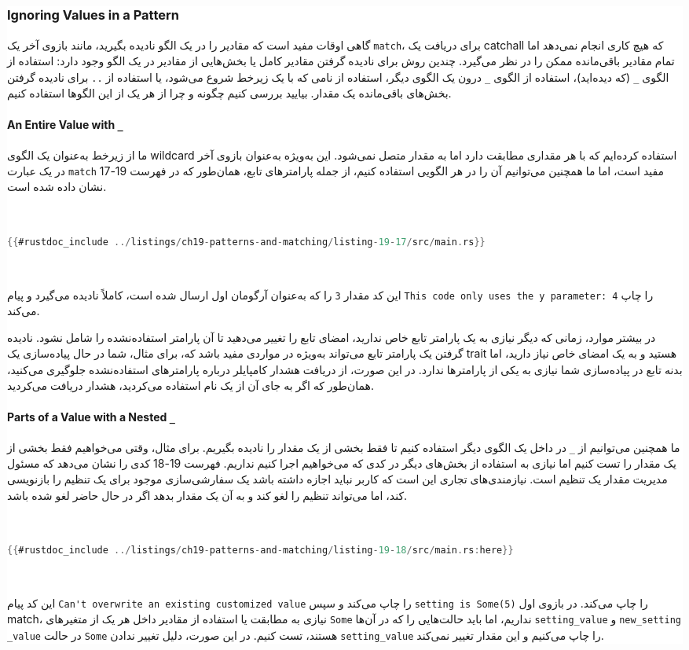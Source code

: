 ### Ignoring Values in a Pattern

گاهی اوقات مفید است که مقادیر را در یک الگو نادیده بگیرید، مانند بازوی آخر یک `match`، برای دریافت یک catchall که هیچ کاری انجام نمی‌دهد اما تمام مقادیر باقی‌مانده ممکن را در نظر می‌گیرد. چندین روش برای نادیده گرفتن مقادیر کامل یا بخش‌هایی از مقادیر در یک الگو وجود دارد: استفاده از الگوی `_` (که دیده‌اید)، استفاده از الگوی `_` درون یک الگوی دیگر، استفاده از نامی که با یک زیرخط شروع می‌شود، یا استفاده از `..` برای نادیده گرفتن بخش‌های باقی‌مانده یک مقدار. بیایید بررسی کنیم چگونه و چرا از هر یک از این الگوها استفاده کنیم.



<a id="ignoring-an-entire-value-with-_"></a>

#### An Entire Value with `_`

ما از زیرخط به‌عنوان یک الگوی wildcard استفاده کرده‌ایم که با هر مقداری مطابقت دارد اما به مقدار متصل نمی‌شود. این به‌ویژه به‌عنوان بازوی آخر در یک عبارت `match` مفید است، اما ما همچنین می‌توانیم آن را در هر الگویی استفاده کنیم، از جمله پارامترهای تابع، همان‌طور که در فهرست 19-17 نشان داده شده است.

<Listing number="19-17" file-name="src/main.rs" caption="استفاده از `_` در یک امضای تابع">

```rust
{{#rustdoc_include ../listings/ch19-patterns-and-matching/listing-19-17/src/main.rs}}
```

</Listing>

این کد مقدار `3` را که به‌عنوان آرگومان اول ارسال شده است، کاملاً نادیده می‌گیرد و پیام `This code only uses the y parameter: 4` را چاپ می‌کند.

در بیشتر موارد، زمانی که دیگر نیازی به یک پارامتر تابع خاص ندارید، امضای تابع را تغییر می‌دهید تا آن پارامتر استفاده‌نشده را شامل نشود. نادیده گرفتن یک پارامتر تابع می‌تواند به‌ویژه در مواردی مفید باشد که، برای مثال، شما در حال پیاده‌سازی یک trait هستید و به یک امضای خاص نیاز دارید، اما بدنه تابع در پیاده‌سازی شما نیازی به یکی از پارامترها ندارد. در این صورت، از دریافت هشدار کامپایلر درباره پارامترهای استفاده‌نشده جلوگیری می‌کنید، همان‌طور که اگر به جای آن از یک نام استفاده می‌کردید، هشدار دریافت می‌کردید.

<a id="ignoring-parts-of-a-value-with-a-nested-_"></a>

#### Parts of a Value with a Nested `_`

ما همچنین می‌توانیم از `_` در داخل یک الگوی دیگر استفاده کنیم تا فقط بخشی از یک مقدار را نادیده بگیریم. برای مثال، وقتی می‌خواهیم فقط بخشی از یک مقدار را تست کنیم اما نیازی به استفاده از بخش‌های دیگر در کدی که می‌خواهیم اجرا کنیم نداریم. فهرست 19-18 کدی را نشان می‌دهد که مسئول مدیریت مقدار یک تنظیم است. نیازمندی‌های تجاری این است که کاربر نباید اجازه داشته باشد یک سفارشی‌سازی موجود برای یک تنظیم را بازنویسی کند، اما می‌تواند تنظیم را لغو کند و به آن یک مقدار بدهد اگر در حال حاضر لغو شده باشد.

<Listing number="19-18" caption="استفاده از یک زیرخط در داخل الگوهایی که با متغیرهای `Some` مطابقت دارند وقتی نیازی به استفاده از مقدار داخل `Some` نداریم">

```rust
{{#rustdoc_include ../listings/ch19-patterns-and-matching/listing-19-18/src/main.rs:here}}
```

</Listing>

این کد پیام `Can't overwrite an existing customized value` را چاپ می‌کند و سپس `setting is Some(5)` را چاپ می‌کند. در بازوی اول match، نیازی به مطابقت یا استفاده از مقادیر داخل هر یک از متغیرهای `Some` نداریم، اما باید حالت‌هایی را که در آن‌ها `setting_value` و `new_setting_value` در حالت `Some` هستند، تست کنیم. در این صورت، دلیل تغییر ندادن `setting_value` را چاپ می‌کنیم و این مقدار تغییر نمی‌کند.
